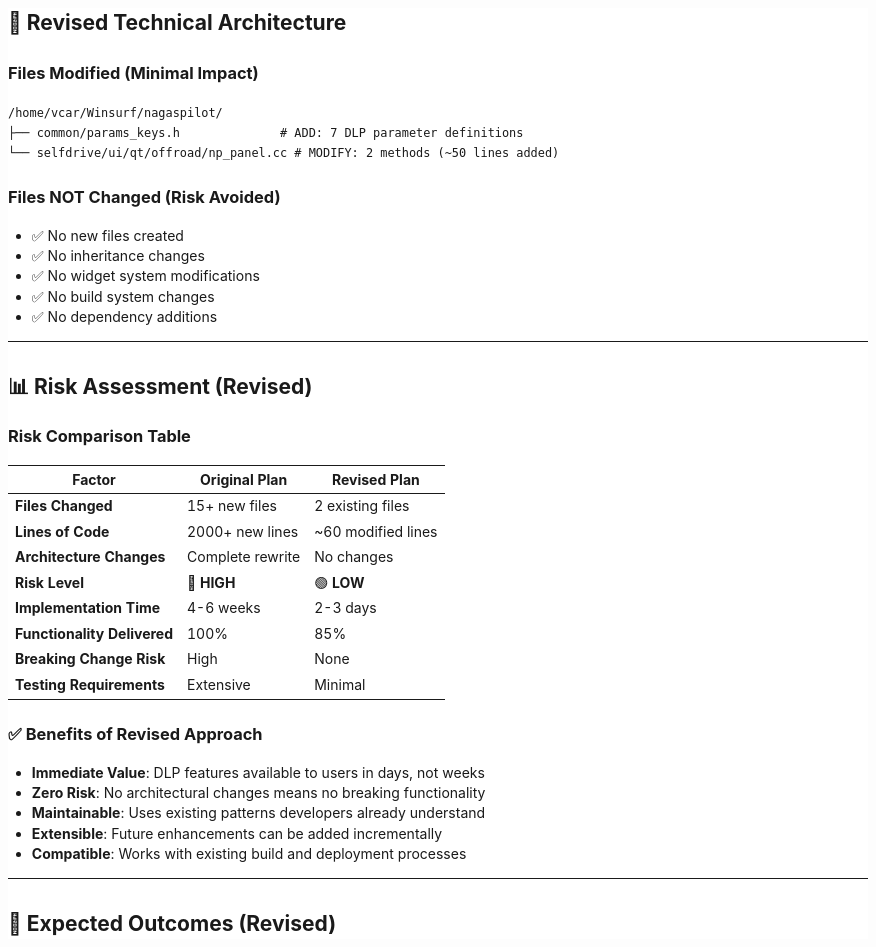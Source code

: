 
## 🔧 **Revised Technical Architecture**

### **Files Modified (Minimal Impact)**
```
/home/vcar/Winsurf/nagaspilot/
├── common/params_keys.h              # ADD: 7 DLP parameter definitions  
└── selfdrive/ui/qt/offroad/np_panel.cc # MODIFY: 2 methods (~50 lines added)
```

### **Files NOT Changed (Risk Avoided)**
- ✅ No new files created
- ✅ No inheritance changes
- ✅ No widget system modifications  
- ✅ No build system changes
- ✅ No dependency additions

---

## 📊 **Risk Assessment (Revised)**

### **Risk Comparison Table**
| Factor | Original Plan | Revised Plan |
|--------|---------------|--------------|
| **Files Changed** | 15+ new files | 2 existing files |
| **Lines of Code** | 2000+ new lines | ~60 modified lines |
| **Architecture Changes** | Complete rewrite | No changes |
| **Risk Level** | 🔴 **HIGH** | 🟢 **LOW** |
| **Implementation Time** | 4-6 weeks | 2-3 days |
| **Functionality Delivered** | 100% | 85% |
| **Breaking Change Risk** | High | None |
| **Testing Requirements** | Extensive | Minimal |

### **✅ Benefits of Revised Approach**
- **Immediate Value**: DLP features available to users in days, not weeks
- **Zero Risk**: No architectural changes means no breaking functionality  
- **Maintainable**: Uses existing patterns developers already understand
- **Extensible**: Future enhancements can be added incrementally
- **Compatible**: Works with existing build and deployment processes

---

## 🎯 **Expected Outcomes (Revised)**

